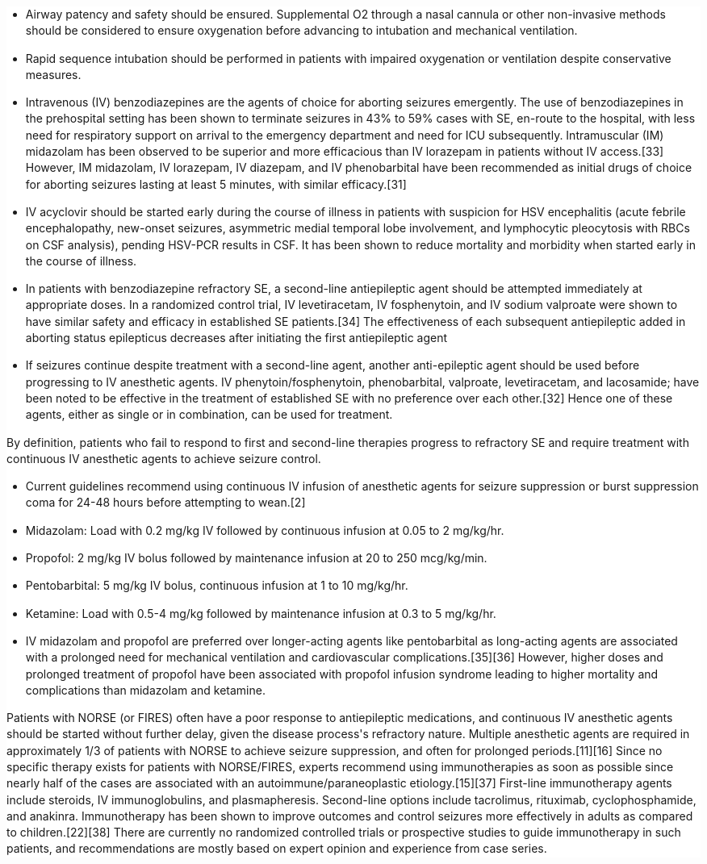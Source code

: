 - Airway patency and safety should be ensured. Supplemental O2 through a nasal cannula or other non-invasive methods should be considered to ensure oxygenation before advancing to intubation and mechanical ventilation.

- Rapid sequence intubation should be performed in patients with impaired oxygenation or ventilation despite conservative measures.

- Intravenous (IV) benzodiazepines are the agents of choice for aborting seizures emergently. The use of benzodiazepines in the prehospital setting has been shown to terminate seizures in 43% to 59% cases with SE, en-route to the hospital, with less need for respiratory support on arrival to the emergency department and need for ICU subsequently. Intramuscular (IM) midazolam has been observed to be superior and more efficacious than IV lorazepam in patients without IV access.[33] However, IM midazolam, IV lorazepam, IV diazepam, and IV phenobarbital have been recommended as initial drugs of choice for aborting seizures lasting at least 5 minutes, with similar efficacy.[31]

- IV acyclovir should be started early during the course of illness in patients with suspicion for HSV encephalitis (acute febrile encephalopathy, new-onset seizures, asymmetric medial temporal lobe involvement, and lymphocytic pleocytosis with RBCs on CSF analysis), pending HSV-PCR results in CSF. It has been shown to reduce mortality and morbidity when started early in the course of illness.

- In patients with benzodiazepine refractory SE, a second-line antiepileptic agent should be attempted immediately at appropriate doses. In a randomized control trial, IV levetiracetam, IV fosphenytoin, and IV sodium valproate were shown to have similar safety and efficacy in established SE patients.[34] The effectiveness of each subsequent antiepileptic added in aborting status epilepticus decreases after initiating the first antiepileptic agent

- If seizures continue despite treatment with a second-line agent, another anti-epileptic agent should be used before progressing to IV anesthetic agents. IV phenytoin/fosphenytoin, phenobarbital, valproate, levetiracetam, and lacosamide; have been noted to be effective in the treatment of established SE with no preference over each other.[32] Hence one of these agents, either as single or in combination, can be used for treatment.

By definition, patients who fail to respond to first and second-line therapies progress to refractory SE and require treatment with continuous IV anesthetic agents to achieve seizure control.

- Current guidelines recommend using continuous IV infusion of anesthetic agents for seizure suppression or burst suppression coma for 24-48 hours before attempting to wean.[2]

- Midazolam: Load with 0.2 mg/kg IV followed by continuous infusion at 0.05 to 2 mg/kg/hr.

- Propofol: 2 mg/kg IV bolus followed by maintenance infusion at 20 to 250 mcg/kg/min.

- Pentobarbital: 5 mg/kg IV bolus, continuous infusion at 1 to 10 mg/kg/hr.

- Ketamine: Load with 0.5-4 mg/kg followed by maintenance infusion at 0.3 to 5 mg/kg/hr.

- IV midazolam and propofol are preferred over longer-acting agents like pentobarbital as long-acting agents are associated with a prolonged need for mechanical ventilation and cardiovascular complications.[35][36] However, higher doses and prolonged treatment of propofol have been associated with propofol infusion syndrome leading to higher mortality and complications than midazolam and ketamine.

Patients with NORSE (or FIRES) often have a poor response to antiepileptic medications, and continuous IV anesthetic agents should be started without further delay, given the disease process's refractory nature. Multiple anesthetic agents are required in approximately 1/3 of patients with NORSE to achieve seizure suppression, and often for prolonged periods.[11][16] Since no specific therapy exists for patients with NORSE/FIRES, experts recommend using immunotherapies as soon as possible since nearly half of the cases are associated with an autoimmune/paraneoplastic etiology.[15][37] First-line immunotherapy agents include steroids, IV immunoglobulins, and plasmapheresis. Second-line options include tacrolimus, rituximab, cyclophosphamide, and anakinra. Immunotherapy has been shown to improve outcomes and control seizures more effectively in adults as compared to children.[22][38] There are currently no randomized controlled trials or prospective studies to guide immunotherapy in such patients, and recommendations are mostly based on expert opinion and experience from case series.
